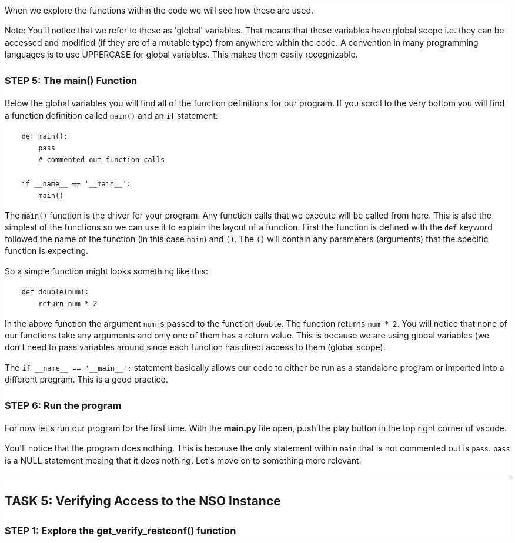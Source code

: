 When we explore the functions within the code we will see how these are used.

Note: You'll notice that we refer to these as 'global' variables. That means that these variables have global scope i.e. they can be accessed and modified (if they are of a mutable type) from anywhere within the code. A convention in many programming languages is to use UPPERCASE for global variables. This makes them easily recognizable. 

### STEP 5: The main() Function

Below the global variables you will find all of the function definitions for our program. If you scroll to the very bottom you will find a function definition called `main()` and an `if` statement:

```
    def main():
        pass
        # commented out function calls

    if __name__ == '__main__':
        main()
```

The `main()` function is the driver for your program. Any function calls that we execute will be called from here. This is also the simplest of the functions so we can use it to explain the layout of a function. First the function is defined with the `def` keyword followed the name of the function (in this case `main`) and `()`. The `()` will contain any parameters (arguments) that the specific function is expecting. 

So a simple function might looks something like this:

```
    def double(num):
        return num * 2
```

In the above function the argument `num` is passed to the function `double`. The function returns `num * 2`. You will notice that none of our functions take any arguments and only one of them has a return value. This is because we are using global variables (we don't need to pass variables around since each function has direct access to them (global scope).

The `if __name__ == '__main__':` statement basically allows our code to either be run as a standalone program or imported into a different program. This is a good practice. 

### STEP 6: Run the program

For now let's run our program for the first time. With the **main.py** file open, push the play button in the top right corner of vscode. 

You'll notice that the program does nothing. This is because the only statement within `main` that is not commented out is `pass`. `pass` is a NULL statement meaing that it does nothing. Let's move on to something more relevant. 

--- 

## TASK 5: Verifying Access to the NSO Instance

### STEP 1: Explore the get_verify_restconf() function
